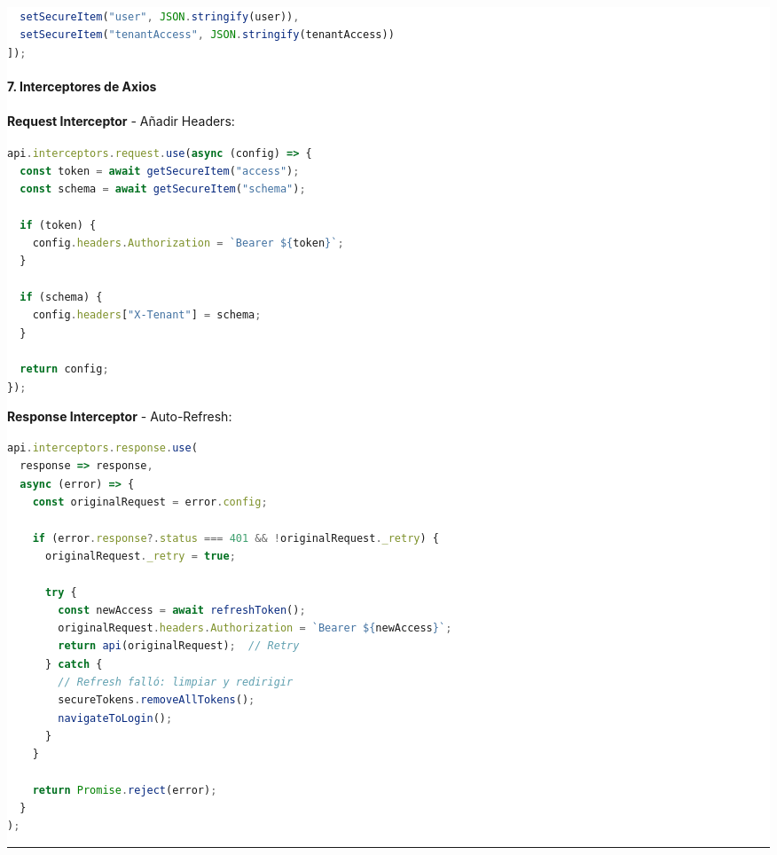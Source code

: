 ```typescript
  setSecureItem("user", JSON.stringify(user)),
  setSecureItem("tenantAccess", JSON.stringify(tenantAccess))
]);
```

#### 7. Interceptores de Axios

**Request Interceptor** - Añadir Headers:
```typescript
api.interceptors.request.use(async (config) => {
  const token = await getSecureItem("access");
  const schema = await getSecureItem("schema");

  if (token) {
    config.headers.Authorization = `Bearer ${token}`;
  }

  if (schema) {
    config.headers["X-Tenant"] = schema;
  }

  return config;
});
```

**Response Interceptor** - Auto-Refresh:
```typescript
api.interceptors.response.use(
  response => response,
  async (error) => {
    const originalRequest = error.config;

    if (error.response?.status === 401 && !originalRequest._retry) {
      originalRequest._retry = true;

      try {
        const newAccess = await refreshToken();
        originalRequest.headers.Authorization = `Bearer ${newAccess}`;
        return api(originalRequest);  // Retry
      } catch {
        // Refresh falló: limpiar y redirigir
        secureTokens.removeAllTokens();
        navigateToLogin();
      }
    }

    return Promise.reject(error);
  }
);
```

---

